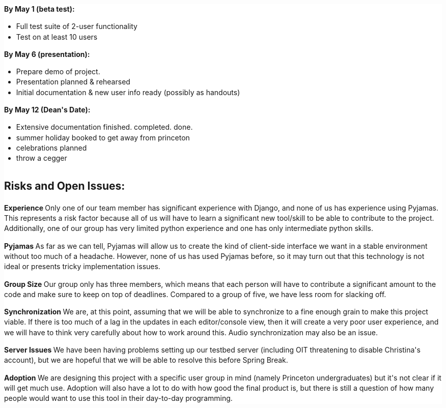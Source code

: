 <p>
<b> By May 1 (beta test): </b>
<ul>
<li>Full test suite of 2-user functionality</li>
<li>Test on at least 10 users</li>
</ul>
</p>

<p>
<b>By May 6 (presentation): </b>
<ul>
<li>Prepare demo of project.</li>
<li>Presentation planned & rehearsed</li>
<li>Initial documentation & new user info ready (possibly as handouts)</li>
</ul>
</p>

<p>
<b>By May 12 (Dean's Date): </b>
<ul>
<li>Extensive documentation finished. completed. done.</li>
<li>summer holiday booked to get away from princeton</li>
<li>celebrations planned</li>
<li>throw a cegger</li>
</ul>
</p>

<h2>Risks and Open Issues:</h2>
<p><b> Experience </b>
Only one of our team member has significant experience with Django, and none of us has experience using Pyjamas. This represents a risk factor because all of us will have to learn a significant new tool/skill to be able to contribute to the project. Additionally, one of our group has very limited python experience and one has only intermediate python skills.<br>
</p>

<p><b> Pyjamas </b>
As far as we can tell, Pyjamas will allow us to create the kind of client-side interface we want in a stable environment without too much of a headache. However, none of us has used Pyjamas before, so it may turn out that this technology is not ideal or presents tricky implementation issues.<br>
</p>

<p><b> Group Size </b>
Our group only has three members, which means that each person will have to contribute a significant amount to the code and make sure to keep on top of deadlines. Compared to a group of five, we have less room for slacking off.<br>
</p>

<p><b> Synchronization </b>
We are, at this point, assuming that we will be able to synchronize to a fine enough grain to make this project viable. If there is too much of a lag in the updates in each editor/console view, then it will create a very poor user experience, and we will have to think very carefully about how to work around this. Audio synchronization may also be an issue.<br>
</p>
<p><b> Server Issues </b>
We have been having problems setting up our testbed server (including OIT threatening to disable Christina's account), but we are hopeful that we will be able to resolve this before Spring Break.<br>
</p>
<p><b> Adoption </b>
We are designing this project with a specific user group in mind (namely Princeton undergraduates) but it's not clear if it will get much use. Adoption will also have a lot to do with how good the final product is, but there is still a question of how many people would want to use this tool in their day-to-day programming.<br>
</p>